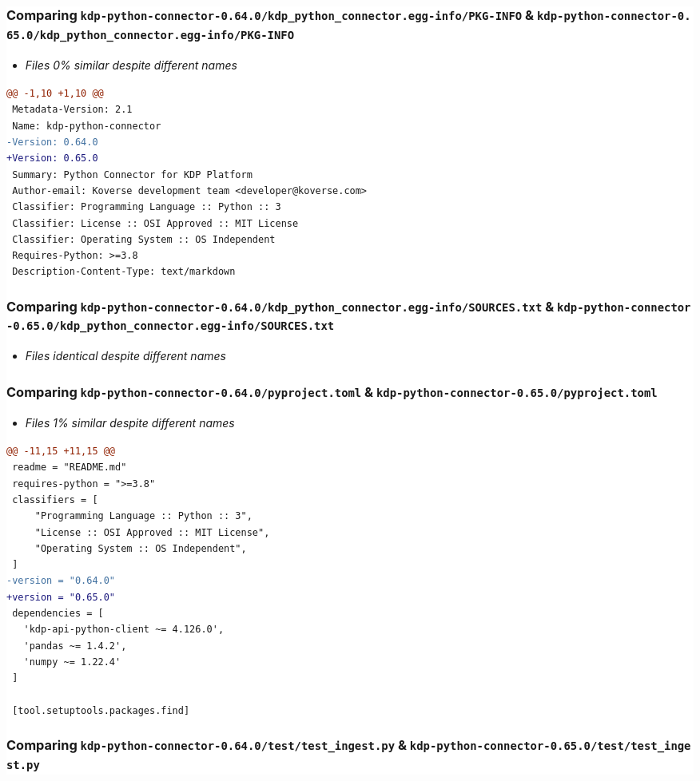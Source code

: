 ### Comparing `kdp-python-connector-0.64.0/kdp_python_connector.egg-info/PKG-INFO` & `kdp-python-connector-0.65.0/kdp_python_connector.egg-info/PKG-INFO`

 * *Files 0% similar despite different names*

```diff
@@ -1,10 +1,10 @@
 Metadata-Version: 2.1
 Name: kdp-python-connector
-Version: 0.64.0
+Version: 0.65.0
 Summary: Python Connector for KDP Platform
 Author-email: Koverse development team <developer@koverse.com>
 Classifier: Programming Language :: Python :: 3
 Classifier: License :: OSI Approved :: MIT License
 Classifier: Operating System :: OS Independent
 Requires-Python: >=3.8
 Description-Content-Type: text/markdown
```

### Comparing `kdp-python-connector-0.64.0/kdp_python_connector.egg-info/SOURCES.txt` & `kdp-python-connector-0.65.0/kdp_python_connector.egg-info/SOURCES.txt`

 * *Files identical despite different names*

### Comparing `kdp-python-connector-0.64.0/pyproject.toml` & `kdp-python-connector-0.65.0/pyproject.toml`

 * *Files 1% similar despite different names*

```diff
@@ -11,15 +11,15 @@
 readme = "README.md"
 requires-python = ">=3.8"
 classifiers = [
     "Programming Language :: Python :: 3",
     "License :: OSI Approved :: MIT License",
     "Operating System :: OS Independent",
 ]
-version = "0.64.0"
+version = "0.65.0"
 dependencies = [
   'kdp-api-python-client ~= 4.126.0',
   'pandas ~= 1.4.2',
   'numpy ~= 1.22.4'
 ]
 
 [tool.setuptools.packages.find]
```

### Comparing `kdp-python-connector-0.64.0/test/test_ingest.py` & `kdp-python-connector-0.65.0/test/test_ingest.py`
